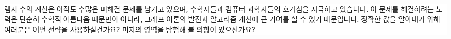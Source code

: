 램지 수의 계산은 아직도 수많은 미해결 문제를 남기고 있으며, 수학자들과 컴퓨터 과학자들의 호기심을 자극하고 있습니다. 이 문제를 해결하려는 노력은 단순히 수학적 아름다움 때문만이 아니라, 그래프 이론의 발전과 알고리즘 개선에 큰 기여를 할 수 있기 때문입니다. 정확한 값을 알아내기 위해 여러분은 어떤 전략을 사용하실건가요? 미지의 영역을 탐험해 볼 의향이 있으신가요?

[^1]: [Ramsey Graphs](https://users.cecs.anu.edu.au/~bdm/data/ramsey.html)
[^2]: [Ramsey Numbers, Christos Nestor Chachamis, 2018](https://math.mit.edu/~apost/courses/18.204_2018/ramsey-numbers.pdf#:~:text=URL%3A%20https%3A%2F%2Fmath.mit.edu%2F~apost%2Fcourses%2F18.204_2018%2Framsey)
[^3]: [ON A PBOBLEM OF FORMAL LOGIC, F. P. KAMSEY, 1928](https://www.cs.umd.edu/~gasarch/BLOGPAPERS/ramseyorig.pdf)
[^4]: [Array of Ramsey numbers R(n,k), A212954 - OEIS](https://oeis.org/A212954)